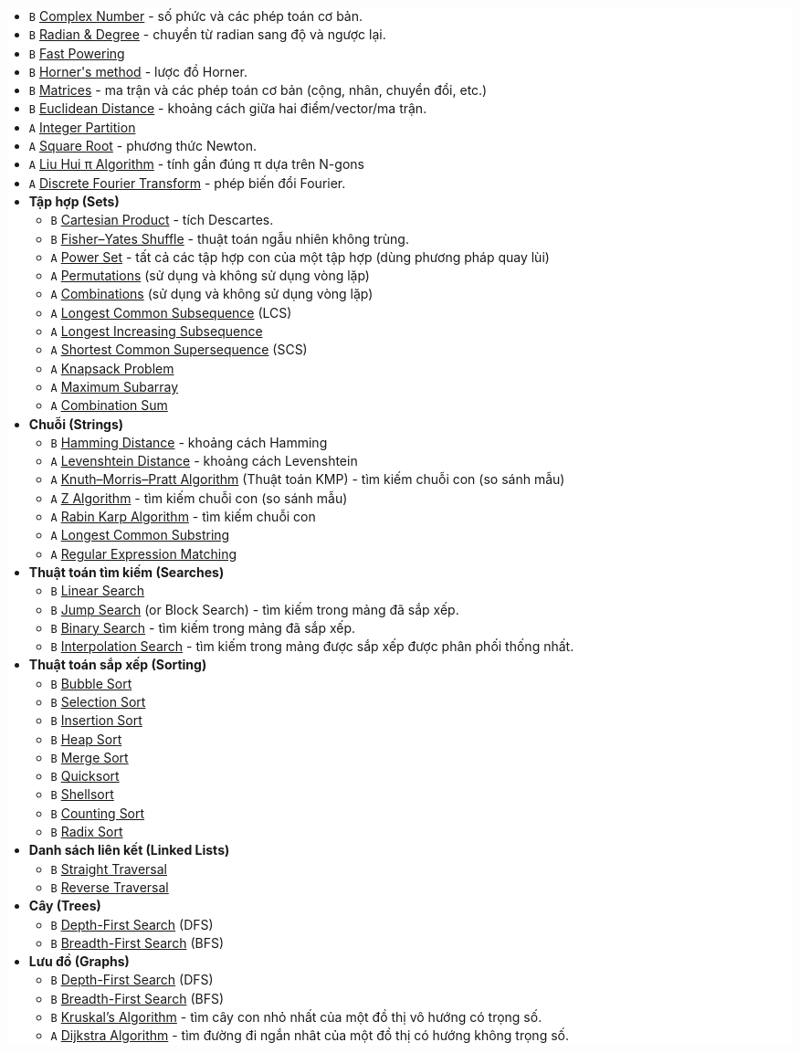   - `B` [Complex Number](src/algorithms/math/complex-number) - số phức và các phép toán cơ bản.
  - `B` [Radian & Degree](src/algorithms/math/radian) - chuyển từ radian sang độ và ngược lại.
  - `B` [Fast Powering](src/algorithms/math/fast-powering)
  - `B` [Horner's method](src/algorithms/math/horner-method) - lược đồ Horner.
  - `B` [Matrices](src/algorithms/math/matrix) - ma trận và các phép toán cơ bản (cộng, nhân, chuyển đổi, etc.)
  - `B` [Euclidean Distance](src/algorithms/math/euclidean-distance) - khoảng cách giữa hai điểm/vector/ma trận.
  - `A` [Integer Partition](src/algorithms/math/integer-partition)
  - `A` [Square Root](src/algorithms/math/square-root) - phương thức Newton.
  - `A` [Liu Hui π Algorithm](src/algorithms/math/liu-hui) - tính gần đúng π dựa trên N-gons
  - `A` [Discrete Fourier Transform](src/algorithms/math/fourier-transform) - phép biến đổi Fourier.
- **Tập hợp (Sets)**
  - `B` [Cartesian Product](src/algorithms/sets/cartesian-product) - tích Descartes.
  - `B` [Fisher–Yates Shuffle](src/algorithms/sets/fisher-yates) - thuật toán ngẫu nhiên không trùng.
  - `A` [Power Set](src/algorithms/sets/power-set) - tất cả các tập hợp con của một tập hợp (dùng phương pháp quay lùi)
  - `A` [Permutations](src/algorithms/sets/permutations) (sử dụng và không sử dụng vòng lặp)
  - `A` [Combinations](src/algorithms/sets/combinations) (sử dụng và không sử dụng vòng lặp)
  - `A` [Longest Common Subsequence](src/algorithms/sets/longest-common-subsequence) (LCS)
  - `A` [Longest Increasing Subsequence](src/algorithms/sets/longest-increasing-subsequence)
  - `A` [Shortest Common Supersequence](src/algorithms/sets/shortest-common-supersequence) (SCS)
  - `A` [Knapsack Problem](src/algorithms/sets/knapsack-problem)
  - `A` [Maximum Subarray](src/algorithms/sets/maximum-subarray)
  - `A` [Combination Sum](src/algorithms/sets/combination-sum)
- **Chuỗi (Strings)**
  - `B` [Hamming Distance](src/algorithms/string/hamming-distance) - khoảng cách Hamming
  - `A` [Levenshtein Distance](src/algorithms/string/levenshtein-distance) - khoảng cách Levenshtein
  - `A` [Knuth–Morris–Pratt Algorithm](src/algorithms/string/knuth-morris-pratt) (Thuật toán KMP) - tìm kiếm chuỗi con (so sánh mẫu)
  - `A` [Z Algorithm](src/algorithms/string/z-algorithm) - tìm kiếm chuỗi con (so sánh mẫu)
  - `A` [Rabin Karp Algorithm](src/algorithms/string/rabin-karp) - tìm kiếm chuỗi con
  - `A` [Longest Common Substring](src/algorithms/string/longest-common-substring)
  - `A` [Regular Expression Matching](src/algorithms/string/regular-expression-matching)
- **Thuật toán tìm kiếm (Searches)**
  - `B` [Linear Search](src/algorithms/search/linear-search)
  - `B` [Jump Search](src/algorithms/search/jump-search) (or Block Search) - tìm kiếm trong mảng đã sắp xếp.
  - `B` [Binary Search](src/algorithms/search/binary-search) - tìm kiếm trong mảng đã sắp xếp.
  - `B` [Interpolation Search](src/algorithms/search/interpolation-search) - tìm kiếm trong mảng được sắp xếp được phân phối thống nhất.
- **Thuật toán sắp xếp (Sorting)**
  - `B` [Bubble Sort](src/algorithms/sorting/bubble-sort)
  - `B` [Selection Sort](src/algorithms/sorting/selection-sort)
  - `B` [Insertion Sort](src/algorithms/sorting/insertion-sort)
  - `B` [Heap Sort](src/algorithms/sorting/heap-sort)
  - `B` [Merge Sort](src/algorithms/sorting/merge-sort)
  - `B` [Quicksort](src/algorithms/sorting/quick-sort)
  - `B` [Shellsort](src/algorithms/sorting/shell-sort)
  - `B` [Counting Sort](src/algorithms/sorting/counting-sort)
  - `B` [Radix Sort](src/algorithms/sorting/radix-sort)
- **Danh sách liên kết (Linked Lists)**
  - `B` [Straight Traversal](src/algorithms/linked-list/traversal)
  - `B` [Reverse Traversal](src/algorithms/linked-list/reverse-traversal)
- **Cây (Trees)**
  - `B` [Depth-First Search](src/algorithms/tree/depth-first-search) (DFS)
  - `B` [Breadth-First Search](src/algorithms/tree/breadth-first-search) (BFS)
- **Lưu đồ (Graphs)**
  - `B` [Depth-First Search](src/algorithms/graph/depth-first-search) (DFS)
  - `B` [Breadth-First Search](src/algorithms/graph/breadth-first-search) (BFS)
  - `B` [Kruskal’s Algorithm](src/algorithms/graph/kruskal) - tìm cây con nhỏ nhất của một đồ thị vô hướng có trọng số.
  - `A` [Dijkstra Algorithm](src/algorithms/graph/dijkstra) - tìm đường đi ngắn nhât của một đồ thị có hướng không trọng số.